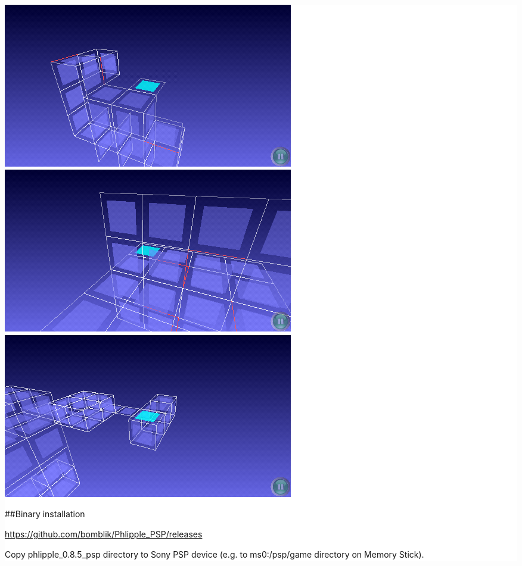   <img src="screenshots/4.jpg" width="480"/>
  <img src="screenshots/5.jpg" width="480"/>
  <img src="screenshots/6.jpg" width="480"/>
</p>

##Binary installation

https://github.com/bomblik/Phlipple_PSP/releases

Copy phlipple_0.8.5_psp directory to Sony PSP device
(e.g. to ms0:/psp/game directory on Memory Stick).
